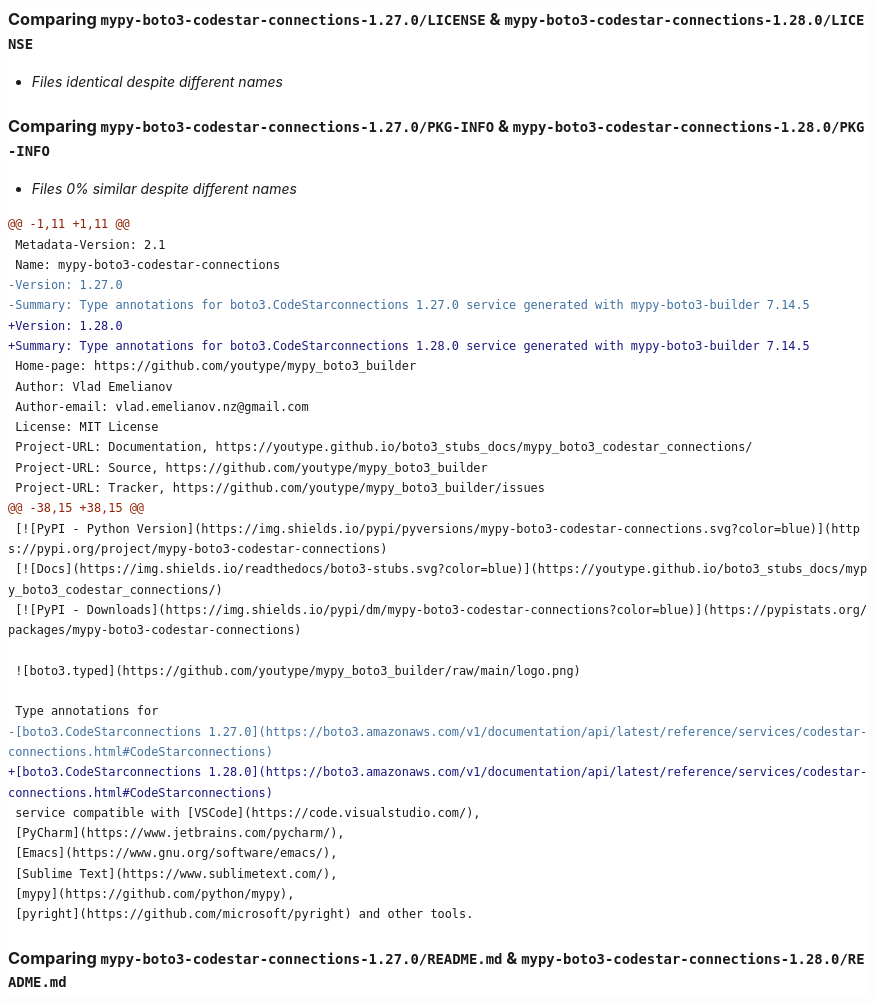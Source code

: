 ### Comparing `mypy-boto3-codestar-connections-1.27.0/LICENSE` & `mypy-boto3-codestar-connections-1.28.0/LICENSE`

 * *Files identical despite different names*

### Comparing `mypy-boto3-codestar-connections-1.27.0/PKG-INFO` & `mypy-boto3-codestar-connections-1.28.0/PKG-INFO`

 * *Files 0% similar despite different names*

```diff
@@ -1,11 +1,11 @@
 Metadata-Version: 2.1
 Name: mypy-boto3-codestar-connections
-Version: 1.27.0
-Summary: Type annotations for boto3.CodeStarconnections 1.27.0 service generated with mypy-boto3-builder 7.14.5
+Version: 1.28.0
+Summary: Type annotations for boto3.CodeStarconnections 1.28.0 service generated with mypy-boto3-builder 7.14.5
 Home-page: https://github.com/youtype/mypy_boto3_builder
 Author: Vlad Emelianov
 Author-email: vlad.emelianov.nz@gmail.com
 License: MIT License
 Project-URL: Documentation, https://youtype.github.io/boto3_stubs_docs/mypy_boto3_codestar_connections/
 Project-URL: Source, https://github.com/youtype/mypy_boto3_builder
 Project-URL: Tracker, https://github.com/youtype/mypy_boto3_builder/issues
@@ -38,15 +38,15 @@
 [![PyPI - Python Version](https://img.shields.io/pypi/pyversions/mypy-boto3-codestar-connections.svg?color=blue)](https://pypi.org/project/mypy-boto3-codestar-connections)
 [![Docs](https://img.shields.io/readthedocs/boto3-stubs.svg?color=blue)](https://youtype.github.io/boto3_stubs_docs/mypy_boto3_codestar_connections/)
 [![PyPI - Downloads](https://img.shields.io/pypi/dm/mypy-boto3-codestar-connections?color=blue)](https://pypistats.org/packages/mypy-boto3-codestar-connections)
 
 ![boto3.typed](https://github.com/youtype/mypy_boto3_builder/raw/main/logo.png)
 
 Type annotations for
-[boto3.CodeStarconnections 1.27.0](https://boto3.amazonaws.com/v1/documentation/api/latest/reference/services/codestar-connections.html#CodeStarconnections)
+[boto3.CodeStarconnections 1.28.0](https://boto3.amazonaws.com/v1/documentation/api/latest/reference/services/codestar-connections.html#CodeStarconnections)
 service compatible with [VSCode](https://code.visualstudio.com/),
 [PyCharm](https://www.jetbrains.com/pycharm/),
 [Emacs](https://www.gnu.org/software/emacs/),
 [Sublime Text](https://www.sublimetext.com/),
 [mypy](https://github.com/python/mypy),
 [pyright](https://github.com/microsoft/pyright) and other tools.
```

### Comparing `mypy-boto3-codestar-connections-1.27.0/README.md` & `mypy-boto3-codestar-connections-1.28.0/README.md`
